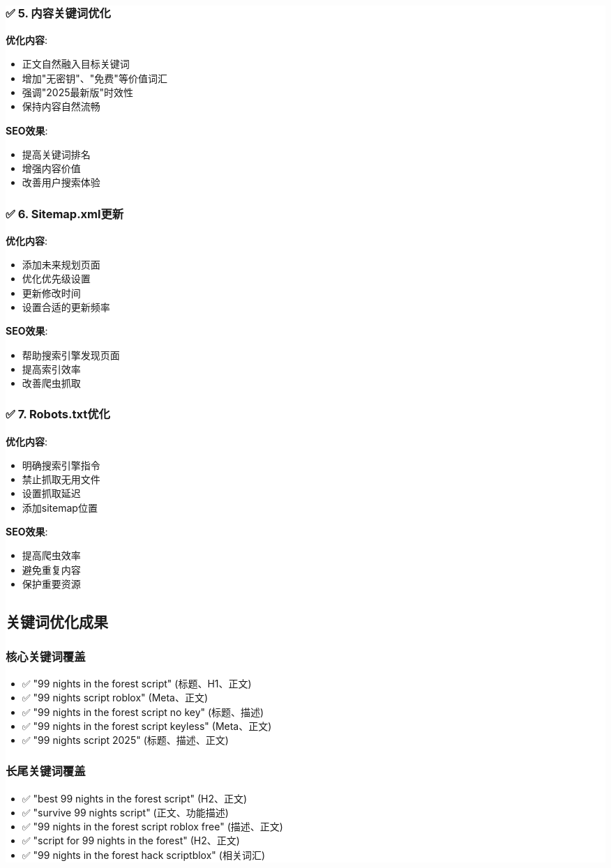 ### ✅ 5. 内容关键词优化
**优化内容**:
- 正文自然融入目标关键词
- 增加"无密钥"、"免费"等价值词汇
- 强调"2025最新版"时效性
- 保持内容自然流畅

**SEO效果**:
- 提高关键词排名
- 增强内容价值
- 改善用户搜索体验

### ✅ 6. Sitemap.xml更新
**优化内容**:
- 添加未来规划页面
- 优化优先级设置
- 更新修改时间
- 设置合适的更新频率

**SEO效果**:
- 帮助搜索引擎发现页面
- 提高索引效率
- 改善爬虫抓取

### ✅ 7. Robots.txt优化
**优化内容**:
- 明确搜索引擎指令
- 禁止抓取无用文件
- 设置抓取延迟
- 添加sitemap位置

**SEO效果**:
- 提高爬虫效率
- 避免重复内容
- 保护重要资源

## 关键词优化成果

### 核心关键词覆盖
- ✅ "99 nights in the forest script" (标题、H1、正文)
- ✅ "99 nights script roblox" (Meta、正文)
- ✅ "99 nights in the forest script no key" (标题、描述)
- ✅ "99 nights in the forest script keyless" (Meta、正文)
- ✅ "99 nights script 2025" (标题、描述、正文)

### 长尾关键词覆盖
- ✅ "best 99 nights in the forest script" (H2、正文)
- ✅ "survive 99 nights script" (正文、功能描述)
- ✅ "99 nights in the forest script roblox free" (描述、正文)
- ✅ "script for 99 nights in the forest" (H2、正文)
- ✅ "99 nights in the forest hack scriptblox" (相关词汇)
